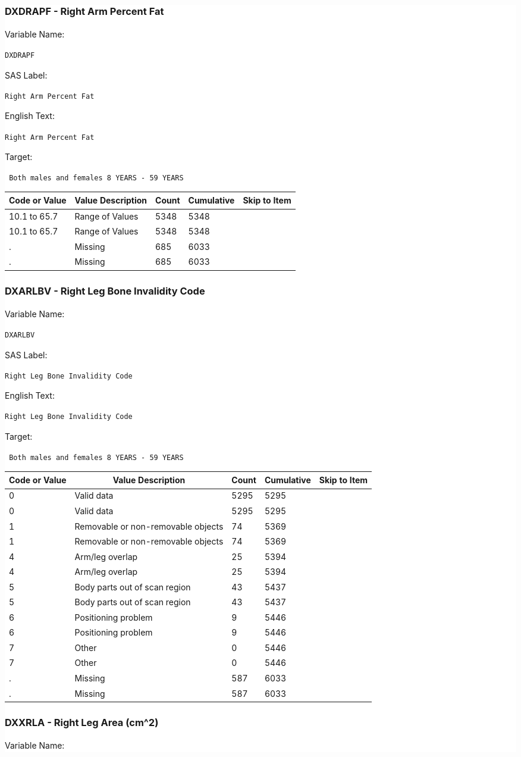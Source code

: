### DXDRAPF - Right Arm Percent Fat

Variable Name:

    DXDRAPF
SAS Label:

    Right Arm Percent Fat
English Text:

    Right Arm Percent Fat
Target:

     Both males and females 8 YEARS - 59 YEARS
Code or Value | Value Description | Count | Cumulative | Skip to Item  
---|---|---|---|---  
10.1 to 65.7 | Range of Values | 5348 | 5348 |   
10.1 to 65.7 | Range of Values | 5348 | 5348 |   
. | Missing | 685 | 6033 |   
. | Missing | 685 | 6033 |   
  
### DXARLBV - Right Leg Bone Invalidity Code

Variable Name:

    DXARLBV
SAS Label:

    Right Leg Bone Invalidity Code
English Text:

    Right Leg Bone Invalidity Code
Target:

     Both males and females 8 YEARS - 59 YEARS
Code or Value | Value Description | Count | Cumulative | Skip to Item  
---|---|---|---|---  
0 | Valid data | 5295 | 5295 |   
0 | Valid data | 5295 | 5295 |   
1 | Removable or non-removable objects | 74 | 5369 |   
1 | Removable or non-removable objects | 74 | 5369 |   
4 | Arm/leg overlap | 25 | 5394 |   
4 | Arm/leg overlap | 25 | 5394 |   
5 | Body parts out of scan region | 43 | 5437 |   
5 | Body parts out of scan region | 43 | 5437 |   
6 | Positioning problem | 9 | 5446 |   
6 | Positioning problem | 9 | 5446 |   
7 | Other | 0 | 5446 |   
7 | Other | 0 | 5446 |   
. | Missing | 587 | 6033 |   
. | Missing | 587 | 6033 |   
  
### DXXRLA - Right Leg Area (cm^2)

Variable Name:
